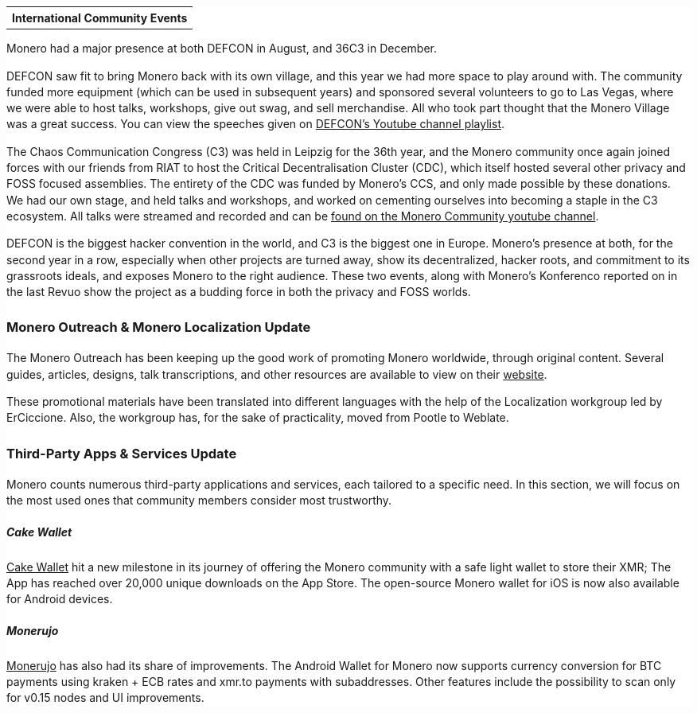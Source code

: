 <table class="hted-head">
  <tbody><tr class="row1">
    <th>International Community Events</th>
  </tr>
</tbody></table>

<p>Monero had a major presence at both DEFCON in August, and 36C3 in December.</p>

<p>DEFCON saw fit to bring Monero back with its own village, and this year we had more space to play around with. The community funded more equipment (which can be used in subsequent years) and sponsored several volunteers to go to Las Vegas, where we were able to host talks, workshops, give out swag, and sell merchandise. All who took part thought that the Monero Village was a great success. You can view the speeches given on <a href="https://www.youtube.com/playlist?list=PL9fPq3eQfaaBiCOF12ZYejtj21sI1jm0I" target="_blank">DEFCON’s Youtube channel playlist</a>.</p>

<p>The Chaos Communication Congress (C3) was held in Leipzig for the 36th year, and the Monero community once again joined forces with our friends from RIAT to host the Critical Decentralisation Cluster (CDC), which itself hosted several other privacy and FOSS focused assemblies. The entirety of the CDC was funded by Monero’s CCS, and only made possible by these donations. We had our own stage, and held talks and workshops, and worked on cementing ourselves into becoming a staple in the C3 ecosystem. All talks were streamed and recorded and can be <a href="https://www.youtube.com/playlist?list=PLsSYUeVwrHBn07zTBg7fGHRW5Kn_Z3FJL" target="_blank">found on the Monero Community youtube channel</a>.</p>

<p>DEFCON is the biggest hacker convention in the world, and C3 is the biggest one in Europe. Monero’s presence at both, for the second year in a row, especially when other projects are turned away, show its decentralized, hacker roots, and commitment to its grassroots ideals, and exposes Monero to the right audience. These two events, along with Monero’s Konferenco reported on in the last Revuo show the project as a budding force in both the privacy and FOSS worlds.</p>

<h3 id="translations">Monero Outreach & Monero Localization Update</h3>

<p>The Monero Outreach has been keeping up the good work of promoting Monero worldwide, through original content. Several guides, articles, designs, talk transcriptions, and other resources are available to view on their <a href="https://www.monerooutreach.org/" target="_blank">website</a>.</p>

<p>These promotional materials have been translated into different languages with the help of the Localization workgroup led by ErCiccione. Also, the workgroup has, for the sake of practicality, moved from Pootle to Weblate.</p>

<h3 id="mobile">Third-Party Apps & Services Update</h3>

<p>Monero counts numerous third-party applications and services, each tailored to a specific need. In this section, we will focus on the most used ones that community members consider most trustworthy.</p>

<h5>Cake Wallet</h5>

<p><a href="https://cakewallet.io" target="_blank">Cake Wallet</a> hit a new milestone in its journey of offering the Monero community with a safe light wallet to store their XMR; The App has reached over 20,000 unique downloads on the App Store. The open-source Monero wallet for iOS is now also available for Android devices.</p>

<h5>Monerujo</h5>

<p><a href="https://monerujo.io" target="_blank">Monerujo</a> has also had its share of improvements. The Android Wallet for Monero now supports currency conversion for BTC payments using kraken + ECB rates and xmr.to payments with subaddresses. Other features include the possibility to scan only for v0.15 nodes and UI improvements.</p>

